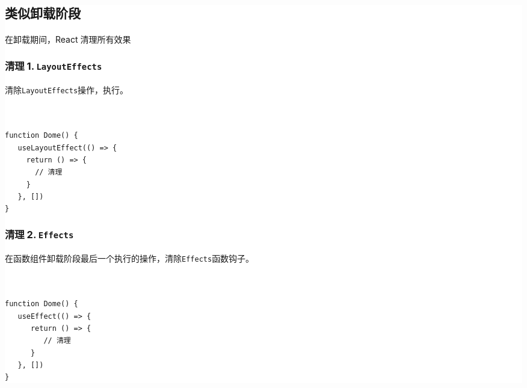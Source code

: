 

## 类似卸载阶段

在卸载期间，React 清理所有效果

### 清理 1. `LayoutEffects`

清除`LayoutEffects`操作，执行。

```tsx


function Dome() {
   useLayoutEffect(() => {
     return () => {
       // 清理
     }
   }, [])
}

```

### 清理 2. `Effects`

在函数组件卸载阶段最后一个执行的操作，清除`Effects`函数钩子。

```tsx


function Dome() {
   useEffect(() => {
      return () => {
         // 清理
      }
   }, [])
}

```
